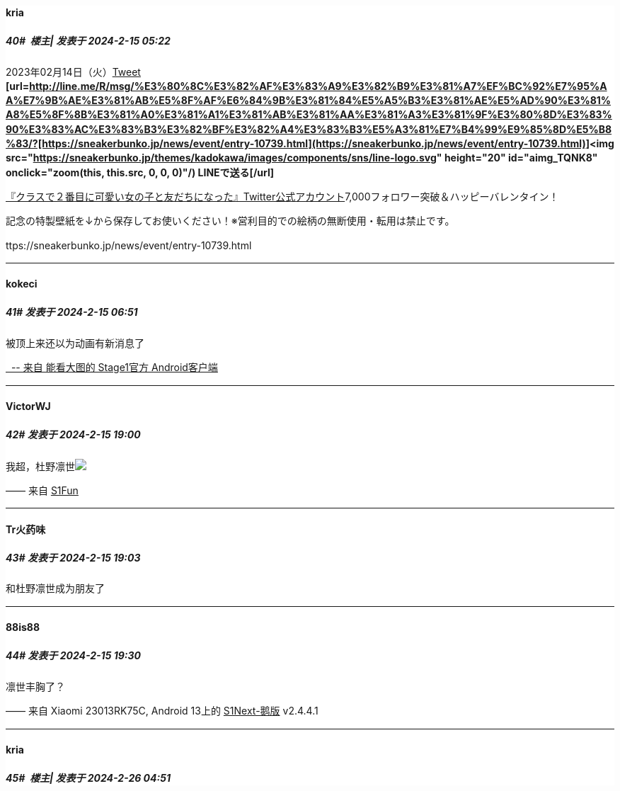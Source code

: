 ####  kria  
##### 40#         楼主| 发表于 2024-2-15 05:22

2023年02月14日（火）[Tweet](https://twitter.com/intent/tweet?text=%E3%80%8C%E3%82%AF%E3%83%A9%E3%82%B9%E3%81%A7%EF%BC%92%E7%95%AA%E7%9B%AE%E3%81%AB%E5%8F%AF%E6%84%9B%E3%81%84%E5%A5%B3%E3%81%AE%E5%AD%90%E3%81%A8%E5%8F%8B%E3%81%A0%E3%81%A1%E3%81%AB%E3%81%AA%E3%81%A3%E3%81%9F%E3%80%8D%E3%83%90%E3%83%AC%E3%83%B3%E3%82%BF%E3%82%A4%E3%83%B3%E5%A3%81%E7%B4%99%E9%85%8D%E5%B8%83)
<strong>[url=http://line.me/R/msg/%E3%80%8C%E3%82%AF%E3%83%A9%E3%82%B9%E3%81%A7%EF%BC%92%E7%95%AA%E7%9B%AE%E3%81%AB%E5%8F%AF%E6%84%9B%E3%81%84%E5%A5%B3%E3%81%AE%E5%AD%90%E3%81%A8%E5%8F%8B%E3%81%A0%E3%81%A1%E3%81%AB%E3%81%AA%E3%81%A3%E3%81%9F%E3%80%8D%E3%83%90%E3%83%AC%E3%83%B3%E3%82%BF%E3%82%A4%E3%83%B3%E5%A3%81%E7%B4%99%E9%85%8D%E5%B8%83/?[https://sneakerbunko.jp/news/event/entry-10739.html](https://sneakerbunko.jp/news/event/entry-10739.html)]<img src="https://sneakerbunko.jp/themes/kadokawa/images/components/sns/line-logo.svg" height="20" id="aimg_TQNK8" onclick="zoom(this, this.src, 0, 0, 0)"/) LINEで送る[/url]</strong>

[『クラスで２番目に可愛い女の子と友だちになった』Twitter公式アカウント](https://twitter.com/2ndinclass)7,000フォロワー突破＆ハッピーバレンタイン！

記念の特製壁紙を↓から保存してお使いください！※営利目的での絵柄の無断使用・転用は禁止です。

ttps://sneakerbunko.jp/news/event/entry-10739.html


*****

####  kokeci  
##### 41#       发表于 2024-2-15 06:51

被顶上来还以为动画有新消息了

[  -- 来自 能看大图的 Stage1官方 Android客户端](https://www.coolapk.com/apk/140634)


*****

####  VictorWJ  
##### 42#       发表于 2024-2-15 19:00

我超，杜野凛世<img src="https://static.saraba1st.com/image/smiley/face2017/068.png" referrerpolicy="no-referrer">

—— 来自 [S1Fun](https://s1fun.koalcat.com)

*****

####  Tr火药味  
##### 43#       发表于 2024-2-15 19:03

和杜野凛世成为朋友了


*****

####  88is88  
##### 44#       发表于 2024-2-15 19:30

凛世丰胸了？

—— 来自 Xiaomi 23013RK75C, Android 13上的 [S1Next-鹅版](https://github.com/ykrank/S1-Next/releases) v2.4.4.1

*****

####  kria  
##### 45#         楼主| 发表于 2024-2-26 04:51
